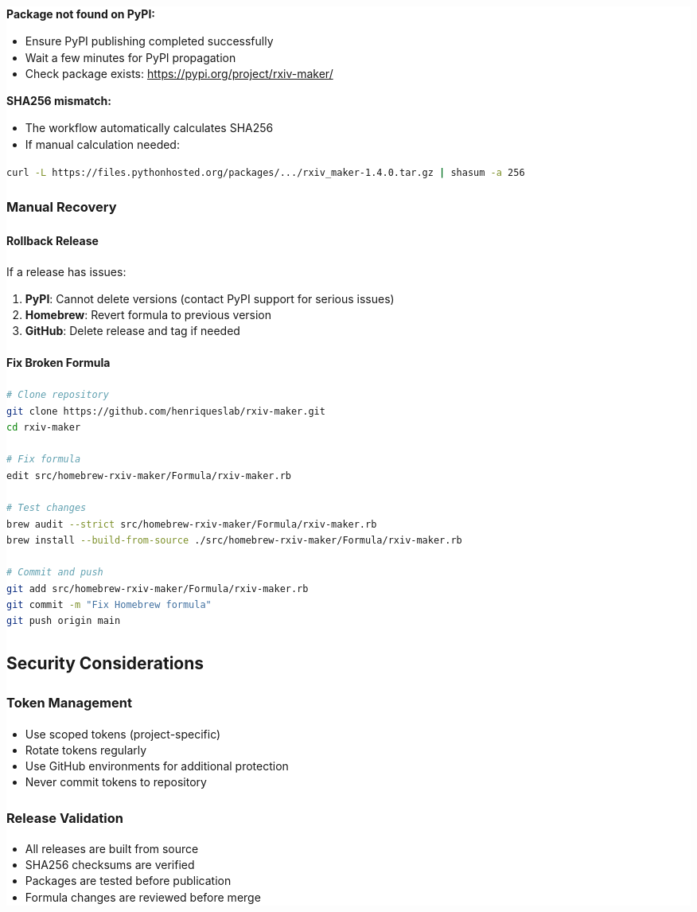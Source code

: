 **Package not found on PyPI:**
- Ensure PyPI publishing completed successfully
- Wait a few minutes for PyPI propagation
- Check package exists: https://pypi.org/project/rxiv-maker/

**SHA256 mismatch:**
- The workflow automatically calculates SHA256
- If manual calculation needed:
```bash
curl -L https://files.pythonhosted.org/packages/.../rxiv_maker-1.4.0.tar.gz | shasum -a 256
```

### Manual Recovery

#### Rollback Release

If a release has issues:

1. **PyPI**: Cannot delete versions (contact PyPI support for serious issues)
2. **Homebrew**: Revert formula to previous version
3. **GitHub**: Delete release and tag if needed

#### Fix Broken Formula

```bash
# Clone repository
git clone https://github.com/henriqueslab/rxiv-maker.git
cd rxiv-maker

# Fix formula
edit src/homebrew-rxiv-maker/Formula/rxiv-maker.rb

# Test changes
brew audit --strict src/homebrew-rxiv-maker/Formula/rxiv-maker.rb
brew install --build-from-source ./src/homebrew-rxiv-maker/Formula/rxiv-maker.rb

# Commit and push
git add src/homebrew-rxiv-maker/Formula/rxiv-maker.rb
git commit -m "Fix Homebrew formula"
git push origin main
```

## Security Considerations

### Token Management
- Use scoped tokens (project-specific)
- Rotate tokens regularly
- Use GitHub environments for additional protection
- Never commit tokens to repository

### Release Validation
- All releases are built from source
- SHA256 checksums are verified
- Packages are tested before publication
- Formula changes are reviewed before merge

